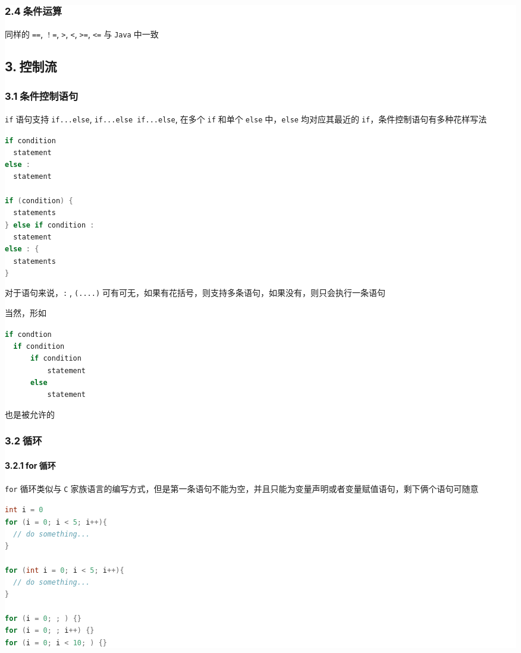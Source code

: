 

### 2.4 条件运算

同样的 `==`, `！=`, `>`, `<`, `>=`, `<=` 与 `Java` 中一致 



## 3. 控制流

### 3.1 条件控制语句

`if` 语句支持 `if...else`, `if...else if...else`, 在多个 `if` 和单个 `else` 中，`else` 均对应其最近的 `if`，条件控制语句有多种花样写法

  ```c++
if condition 
  	statement
else :
  	statement
  	
if (condition) {
	statements
} else if condition :
  	statement
else : {
  	statements
}
  ```

对于语句来说，`:` , `(....)` 可有可无，如果有花括号，则支持多条语句，如果没有，则只会执行一条语句

当然，形如

  ```c++
if condtion
	if condition
  		if condition
			statement
  		else
  			statement
  ```

也是被允许的

### 3.2 循环

#### 3.2.1 for 循环

`for` 循环类似与 `C` 家族语言的编写方式，但是第一条语句不能为空，并且只能为变量声明或者变量赋值语句，剩下俩个语句可随意

  ```c++
int i = 0
for (i = 0; i < 5; i++){
	// do something...
}

for (int i = 0; i < 5; i++){
	// do something...
}

for (i = 0; ; ) {}
for (i = 0; ; i++) {}
for (i = 0; i < 10; ) {}
  ```
